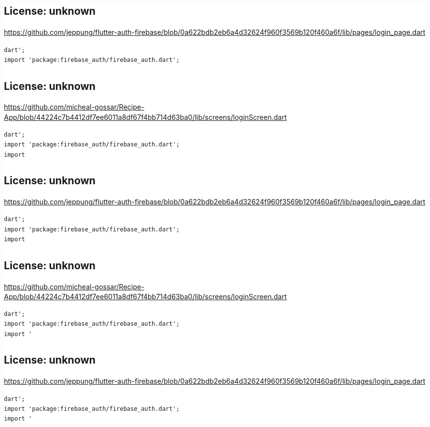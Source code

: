 
## License: unknown
https://github.com/jeppung/flutter-auth-firebase/blob/0a622bdb2eb6a4d32624f960f3569b120f460a6f/lib/pages/login_page.dart

```
dart';
import 'package:firebase_auth/firebase_auth.dart';

```


## License: unknown
https://github.com/micheal-gossar/Recipe-App/blob/44224c7b4412df7ee6011a8df67f4bb714d63ba0/lib/screens/loginScreen.dart

```
dart';
import 'package:firebase_auth/firebase_auth.dart';
import
```


## License: unknown
https://github.com/jeppung/flutter-auth-firebase/blob/0a622bdb2eb6a4d32624f960f3569b120f460a6f/lib/pages/login_page.dart

```
dart';
import 'package:firebase_auth/firebase_auth.dart';
import
```


## License: unknown
https://github.com/micheal-gossar/Recipe-App/blob/44224c7b4412df7ee6011a8df67f4bb714d63ba0/lib/screens/loginScreen.dart

```
dart';
import 'package:firebase_auth/firebase_auth.dart';
import '
```


## License: unknown
https://github.com/jeppung/flutter-auth-firebase/blob/0a622bdb2eb6a4d32624f960f3569b120f460a6f/lib/pages/login_page.dart

```
dart';
import 'package:firebase_auth/firebase_auth.dart';
import '
```
